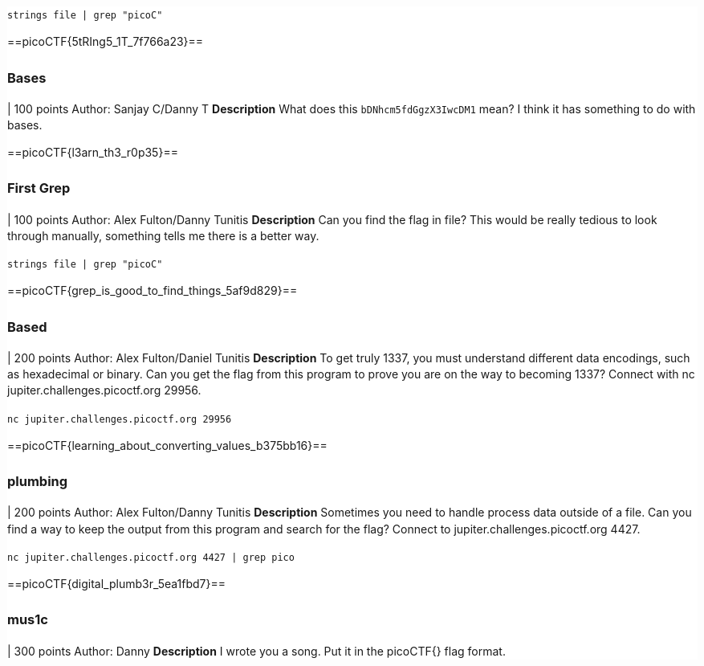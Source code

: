 `strings file | grep "picoC"`

==picoCTF{5tRIng5_1T_7f766a23}==

### Bases
| 100 points
Author: Sanjay C/Danny T
**Description**
What does this `bDNhcm5fdGgzX3IwcDM1` mean? I think it has something to do with bases.

==picoCTF{l3arn_th3_r0p35}==

### First Grep
| 100 points
Author: Alex Fulton/Danny Tunitis
**Description**
Can you find the flag in file? This would be really tedious to look through manually, something tells me there is a better way.

`strings file | grep "picoC" `

==picoCTF{grep_is_good_to_find_things_5af9d829}==


### Based
| 200 points
Author: Alex Fulton/Daniel Tunitis
**Description**
To get truly 1337, you must understand different data encodings, such as hexadecimal or binary. Can you get the flag from this program to prove you are on the way to becoming 1337? Connect with nc jupiter.challenges.picoctf.org 29956.

`nc jupiter.challenges.picoctf.org 29956 `


==picoCTF{learning_about_converting_values_b375bb16}==

### plumbing
| 200 points
Author: Alex Fulton/Danny Tunitis
**Description**
Sometimes you need to handle process data outside of a file. Can you find a way to keep the output from this program and search for the flag? Connect to jupiter.challenges.picoctf.org 4427.

`nc jupiter.challenges.picoctf.org 4427 | grep pico`

==picoCTF{digital_plumb3r_5ea1fbd7}==


### mus1c
| 300 points
Author: Danny
**Description**
I wrote you a song. Put it in the picoCTF{} flag format.
